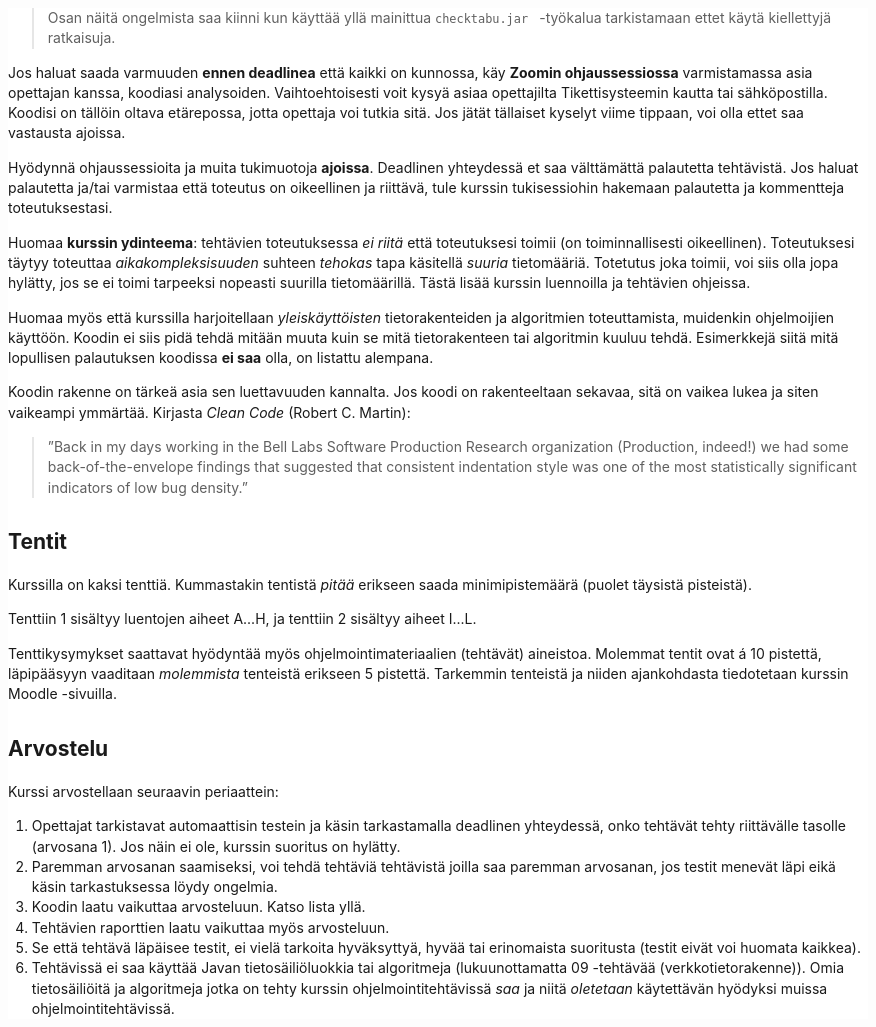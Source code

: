 > Osan näitä ongelmista saa kiinni kun käyttää yllä mainittua `checktabu.jar ` -työkalua tarkistamaan ettet käytä kiellettyjä ratkaisuja.

Jos haluat saada varmuuden **ennen deadlinea** että kaikki on kunnossa, käy **Zoomin ohjaussessiossa** varmistamassa asia opettajan kanssa, koodiasi analysoiden. Vaihtoehtoisesti voit kysyä asiaa opettajilta Tikettisysteemin kautta tai sähköpostilla. Koodisi on tällöin oltava etärepossa, jotta opettaja voi tutkia sitä. Jos jätät tällaiset kyselyt viime tippaan, voi olla ettet saa vastausta ajoissa.

Hyödynnä ohjaussessioita ja muita tukimuotoja **ajoissa**. Deadlinen yhteydessä et saa välttämättä palautetta tehtävistä. Jos haluat palautetta ja/tai varmistaa että toteutus on oikeellinen ja riittävä, tule kurssin tukisessiohin hakemaan palautetta ja kommentteja toteutuksestasi.

Huomaa **kurssin ydinteema**: tehtävien toteutuksessa *ei riitä* että toteutuksesi toimii (on toiminnallisesti oikeellinen). Toteutuksesi täytyy toteuttaa *aikakompleksisuuden* suhteen *tehokas* tapa käsitellä *suuria* tietomääriä. Totetutus joka toimii, voi siis olla jopa hylätty, jos se ei toimi tarpeeksi nopeasti suurilla tietomäärillä. Tästä lisää kurssin luennoilla ja tehtävien ohjeissa.

Huomaa myös että kurssilla harjoitellaan *yleiskäyttöisten* tietorakenteiden ja algoritmien toteuttamista, muidenkin ohjelmoijien käyttöön. Koodin ei siis pidä tehdä mitään muuta kuin se mitä tietorakenteen tai algoritmin kuuluu tehdä. Esimerkkejä siitä mitä lopullisen palautuksen koodissa **ei saa** olla, on listattu alempana.

Koodin rakenne on tärkeä asia sen luettavuuden kannalta. Jos koodi on rakenteeltaan sekavaa, sitä on vaikea lukea ja siten vaikeampi ymmärtää. Kirjasta *Clean Code* (Robert C. Martin): 

> ”Back in my days working in the Bell Labs Software Production Research organization (Production, indeed!) we had some back-of-the-envelope findings that suggested that consistent indentation style was one of the most statistically significant indicators of low bug density.”


## Tentit

Kurssilla on kaksi tenttiä. Kummastakin tentistä *pitää* erikseen saada minimipistemäärä (puolet täysistä pisteistä).

Tenttiin 1 sisältyy luentojen aiheet A...H, ja tenttiin 2 sisältyy aiheet I...L. 

Tenttikysymykset saattavat hyödyntää myös ohjelmointimateriaalien (tehtävät) aineistoa. Molemmat tentit ovat á 10 pistettä, läpipääsyyn vaaditaan *molemmista* tenteistä erikseen 5 pistettä. Tarkemmin tenteistä ja niiden ajankohdasta tiedotetaan kurssin Moodle -sivuilla. 

## Arvostelu

Kurssi arvostellaan seuraavin periaattein:

1. Opettajat tarkistavat automaattisin testein ja käsin tarkastamalla deadlinen yhteydessä, onko tehtävät tehty riittävälle tasolle (arvosana 1). Jos näin ei ole, kurssin suoritus on hylätty.
2. Paremman arvosanan saamiseksi, voi tehdä tehtäviä tehtävistä joilla saa paremman arvosanan, jos testit menevät läpi eikä käsin tarkastuksessa löydy ongelmia.
3. Koodin laatu vaikuttaa arvosteluun. Katso lista yllä.
4. Tehtävien raporttien laatu vaikuttaa myös arvosteluun.
5. Se että tehtävä läpäisee testit, ei vielä tarkoita hyväksyttyä, hyvää tai erinomaista suoritusta (testit eivät voi huomata kaikkea).
6. Tehtävissä ei saa käyttää Javan tietosäiliöluokkia tai algoritmeja (lukuunottamatta 09 -tehtävää (verkkotietorakenne)). Omia tietosäiliöitä ja algoritmeja jotka on tehty kurssin ohjelmointitehtävissä *saa* ja niitä *oletetaan* käytettävän hyödyksi muissa ohjelmointitehtävissä. 
